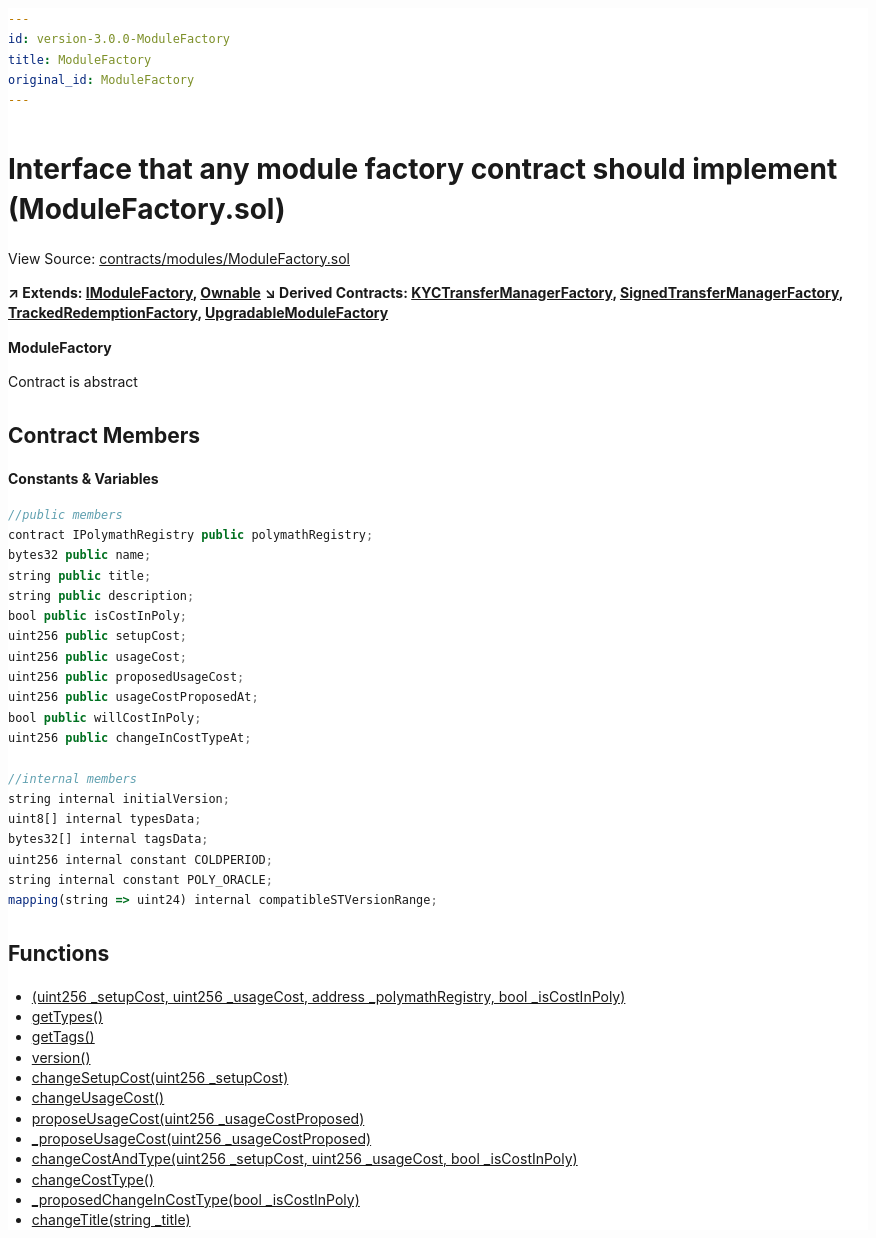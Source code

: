 ```yaml
---
id: version-3.0.0-ModuleFactory
title: ModuleFactory
original_id: ModuleFactory
---
```


# Interface that any module factory contract should implement (ModuleFactory.sol)

View Source: [contracts/modules/ModuleFactory.sol](../../contracts/modules/ModuleFactory.sol)

**↗ Extends: [IModuleFactory](IModuleFactory.md), [Ownable](Ownable.md)**
**↘ Derived Contracts: [KYCTransferManagerFactory](KYCTransferManagerFactory.md), [SignedTransferManagerFactory](SignedTransferManagerFactory.md), [TrackedRedemptionFactory](TrackedRedemptionFactory.md), [UpgradableModuleFactory](UpgradableModuleFactory.md)**

**ModuleFactory**

Contract is abstract

## Contract Members
**Constants & Variables**

```js
//public members
contract IPolymathRegistry public polymathRegistry;
bytes32 public name;
string public title;
string public description;
bool public isCostInPoly;
uint256 public setupCost;
uint256 public usageCost;
uint256 public proposedUsageCost;
uint256 public usageCostProposedAt;
bool public willCostInPoly;
uint256 public changeInCostTypeAt;

//internal members
string internal initialVersion;
uint8[] internal typesData;
bytes32[] internal tagsData;
uint256 internal constant COLDPERIOD;
string internal constant POLY_ORACLE;
mapping(string => uint24) internal compatibleSTVersionRange;

```

## Functions

- [(uint256 _setupCost, uint256 _usageCost, address _polymathRegistry, bool _isCostInPoly)](#)
- [getTypes()](#gettypes)
- [getTags()](#gettags)
- [version()](#version)
- [changeSetupCost(uint256 _setupCost)](#changesetupcost)
- [changeUsageCost()](#changeusagecost)
- [proposeUsageCost(uint256 _usageCostProposed)](#proposeusagecost)
- [_proposeUsageCost(uint256 _usageCostProposed)](#_proposeusagecost)
- [changeCostAndType(uint256 _setupCost, uint256 _usageCost, bool _isCostInPoly)](#changecostandtype)
- [changeCostType()](#changecosttype)
- [_proposedChangeInCostType(bool _isCostInPoly)](#_proposedchangeincosttype)
- [changeTitle(string _title)](#changetitle)